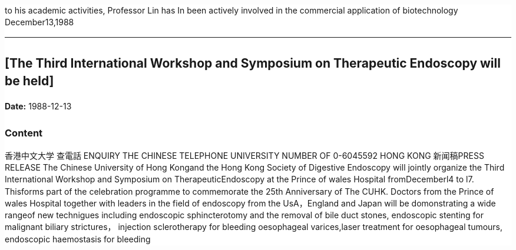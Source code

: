 to
his
academic
activities,
Professor
Lin
has
In
been
actively
involved
in
the
commercial
application
of
biotechnology
December13,1988

---

## [The Third International Workshop and Symposium on Therapeutic Endoscopy will be held]

**Date:** 1988-12-13

### Content

香港中文大学
查電話
ENQUIRY
THE
CHINESE
TELEPHONE
UNIVERSITY
NUMBER
OF
0-6045592
HONG
KONG
新闻稿PRESS RELEASE
The Chinese University of Hong Kongand the Hong Kong Society
of Digestive Endoscopy will jointly organize the Third International
Workshop and Symposium on TherapeuticEndoscopy at the Prince of wales
Hospital fromDecemberl4 to l7.
Thisforms part of the celebration
programme to commemorate the 25th Anniversary of The CUHK.
Doctors from the Prince of wales Hospital together with
leaders in the field of endoscopy from the UsA，England and Japan will
be domonstrating a wide rangeof new technigues including endoscopic
sphincterotomy
and
the removal
of
bile
duct
stones,
endoscopic
stenting for malignant biliary strictures， injection sclerotherapy for
bleeding oesophageal varices,laser treatment for oesophageal tumours,
endoscopic
haemostasis
for
bleeding